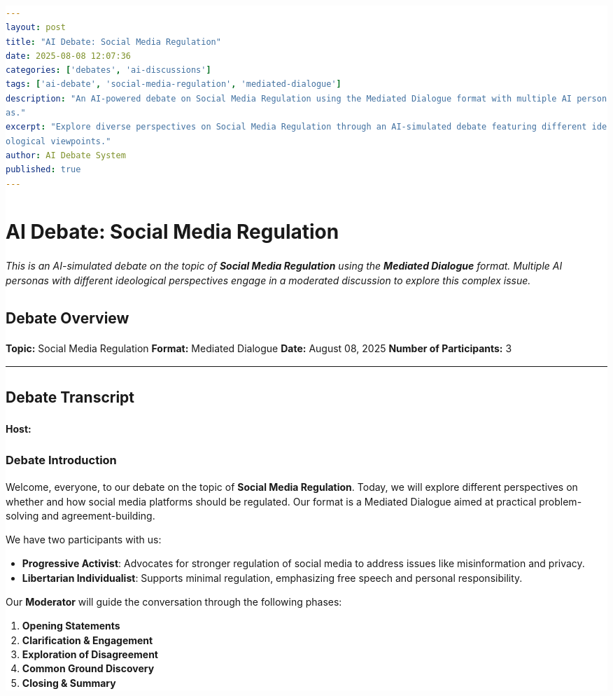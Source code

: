 ```yaml
---
layout: post
title: "AI Debate: Social Media Regulation"
date: 2025-08-08 12:07:36
categories: ['debates', 'ai-discussions']
tags: ['ai-debate', 'social-media-regulation', 'mediated-dialogue']
description: "An AI-powered debate on Social Media Regulation using the Mediated Dialogue format with multiple AI personas."
excerpt: "Explore diverse perspectives on Social Media Regulation through an AI-simulated debate featuring different ideological viewpoints."
author: AI Debate System
published: true
---
```


# AI Debate: Social Media Regulation

*This is an AI-simulated debate on the topic of **Social Media Regulation** using the **Mediated Dialogue** format. Multiple AI personas with different ideological perspectives engage in a moderated discussion to explore this complex issue.*

## Debate Overview

**Topic:** Social Media Regulation
**Format:** Mediated Dialogue
**Date:** August 08, 2025
**Number of Participants:** 3

---

## Debate Transcript
#### Host:

### Debate Introduction

Welcome, everyone, to our debate on the topic of **Social Media Regulation**. Today, we will explore different perspectives on whether and how social media platforms should be regulated. Our format is a Mediated Dialogue aimed at practical problem-solving and agreement-building.

We have two participants with us:
- **Progressive Activist**: Advocates for stronger regulation of social media to address issues like misinformation and privacy.
- **Libertarian Individualist**: Supports minimal regulation, emphasizing free speech and personal responsibility.

Our **Moderator** will guide the conversation through the following phases:
1. **Opening Statements**
2. **Clarification & Engagement**
3. **Exploration of Disagreement**
4. **Common Ground Discovery**
5. **Closing & Summary**
